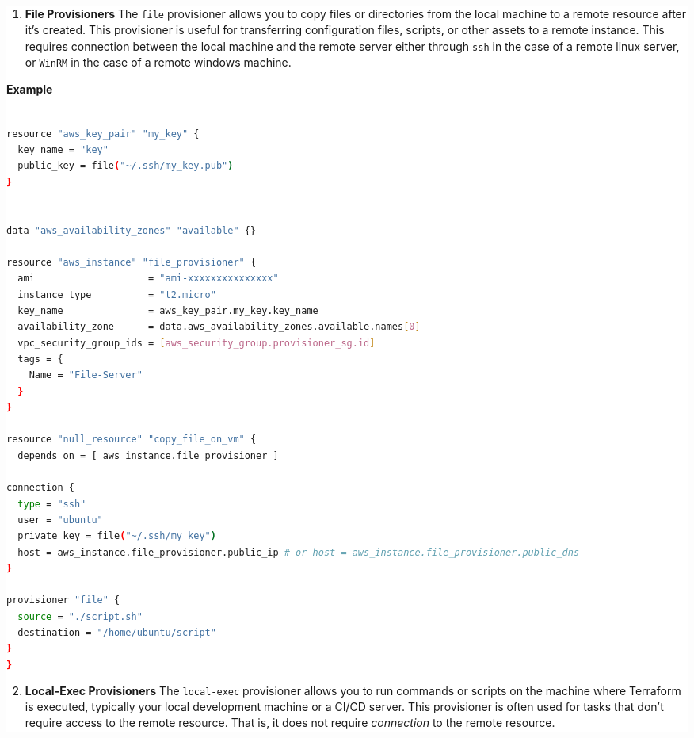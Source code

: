1. **File Provisioners**
The `file` provisioner allows you to copy files or directories from the local machine to a remote resource after it’s created. This provisioner is useful for transferring configuration files, scripts, or other assets to a remote instance.
This requires connection between the local machine and the remote server either through `ssh` in the case of a remote linux server, or `WinRM` in the case of a remote windows machine.

**Example**

```bash

resource "aws_key_pair" "my_key" {
  key_name = "key"
  public_key = file("~/.ssh/my_key.pub")
}


data "aws_availability_zones" "available" {}

resource "aws_instance" "file_provisioner" {
  ami                    = "ami-xxxxxxxxxxxxxxx"
  instance_type          = "t2.micro"
  key_name               = aws_key_pair.my_key.key_name
  availability_zone      = data.aws_availability_zones.available.names[0]
  vpc_security_group_ids = [aws_security_group.provisioner_sg.id]
  tags = {
    Name = "File-Server"
  }
}

resource "null_resource" "copy_file_on_vm" {
  depends_on = [ aws_instance.file_provisioner ]

connection {
  type = "ssh"
  user = "ubuntu"
  private_key = file("~/.ssh/my_key")
  host = aws_instance.file_provisioner.public_ip # or host = aws_instance.file_provisioner.public_dns 
}

provisioner "file" {
  source = "./script.sh"
  destination = "/home/ubuntu/script"
}
}

```
2. **Local-Exec Provisioners**
The `local-exec` provisioner allows you to run commands or scripts on the machine where Terraform is executed, typically your local development machine or a CI/CD server. This provisioner is often used for tasks that don’t require access to the remote resource. That is, it does not require *connection* to the remote resource.
